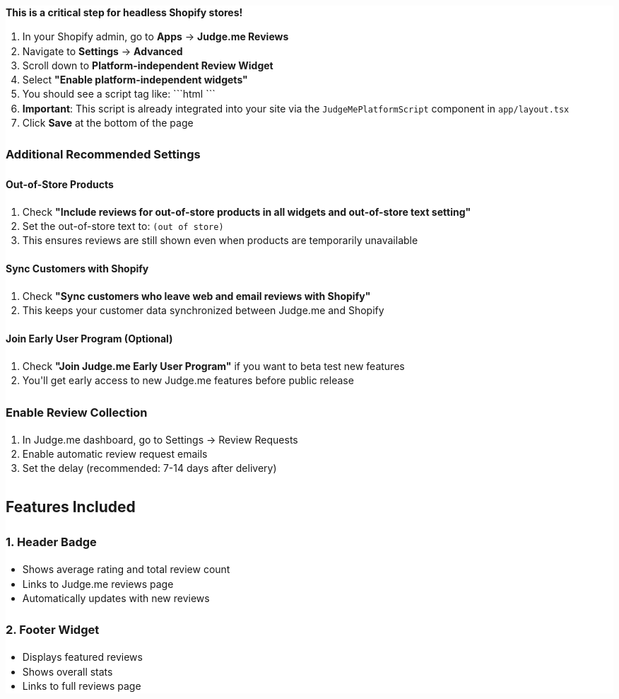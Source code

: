 **This is a critical step for headless Shopify stores!**

1. In your Shopify admin, go to **Apps** → **Judge.me Reviews**
2. Navigate to **Settings** → **Advanced**
3. Scroll down to **Platform-independent Review Widget**
4. Select **"Enable platform-independent widgets"**
5. You should see a script tag like:
   \`\`\`html
   <script>
     jdgm = window.jdgm || {};
     jdgm.SHOP_DOMAIN = 'atlantic-flag-and-pole-inc.myshopify.com';
     jdgm.PLATFORM = '...';
   </script>
   \`\`\`
6. **Important**: This script is already integrated into your site via the `JudgeMePlatformScript` component in `app/layout.tsx`
7. Click **Save** at the bottom of the page

### Additional Recommended Settings

#### Out-of-Store Products
1. Check **"Include reviews for out-of-store products in all widgets and out-of-store text setting"**
2. Set the out-of-store text to: `(out of store)`
3. This ensures reviews are still shown even when products are temporarily unavailable

#### Sync Customers with Shopify
1. Check **"Sync customers who leave web and email reviews with Shopify"**
2. This keeps your customer data synchronized between Judge.me and Shopify

#### Join Early User Program (Optional)
1. Check **"Join Judge.me Early User Program"** if you want to beta test new features
2. You'll get early access to new Judge.me features before public release

### Enable Review Collection

1. In Judge.me dashboard, go to Settings → Review Requests
2. Enable automatic review request emails
3. Set the delay (recommended: 7-14 days after delivery)

## Features Included

### 1. Header Badge
- Shows average rating and total review count
- Links to Judge.me reviews page
- Automatically updates with new reviews

### 2. Footer Widget
- Displays featured reviews
- Shows overall stats
- Links to full reviews page
